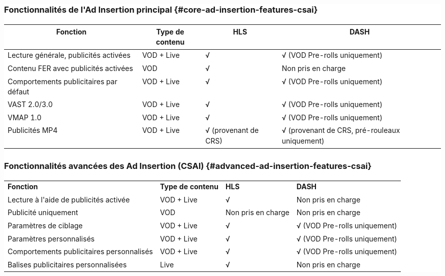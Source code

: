 ### Fonctionnalités de l&#39;Ad Insertion principal {#core-ad-insertion-features-csai}

| **Fonction** | **Type de contenu** | **HLS** | **DASH** |
|---|---|---|---|
| Lecture générale, publicités activées | VOD + Live | √ | √ (VOD Pre-rolls uniquement) |
| Contenu FER avec publicités activées | VOD | √ | Non pris en charge |
| Comportements publicitaires par défaut | VOD + Live | √ | √ (VOD Pre-rolls uniquement) |
| VAST 2.0/3.0 | VOD + Live | √ | √ (VOD Pre-rolls uniquement) |
| VMAP 1.0 | VOD + Live | √ | √ (VOD Pre-rolls uniquement) |
| Publicités MP4 | VOD + Live | √ (provenant de CRS) | √ (provenant de CRS, pré-rouleaux uniquement) |

### Fonctionnalités avancées des Ad Insertion (CSAI) {#advanced-ad-insertion-features-csai}

<table> 
 <tbody>
  <tr>
   <td><strong>Fonction</strong></td> 
   <td><strong>Type de contenu</strong></td> 
   <td><strong>HLS</strong></td> 
   <td><strong>DASH</strong></td> 
  </tr>
  <tr>
   <td>Lecture à l'aide de publicités activée</td> 
   <td>VOD + Live</td> 
   <td>√</td> 
   <td>Non pris en charge</td> 
  </tr>
  <tr>
   <td>Publicité uniquement </td> 
   <td>VOD</td> 
   <td>Non pris en charge</td> 
   <td>Non pris en charge</td> 
  </tr>
  <tr>
   <td>Paramètres de ciblage</td> 
   <td>VOD + Live</td> 
   <td>√</td> 
   <td>√ (VOD Pre-rolls uniquement)</td> 
  </tr>
  <tr>
   <td>Paramètres personnalisés</td> 
   <td>VOD + Live</td> 
   <td>√</td> 
   <td>√ (VOD Pre-rolls uniquement)</td> 
  </tr>
  <tr>
   <td>Comportements publicitaires personnalisés</td> 
   <td>VOD + Live</td> 
   <td>√</td> 
   <td>√ (VOD Pre-rolls uniquement)</td> 
  </tr>
  <tr>
   <td>Balises publicitaires personnalisées</td> 
   <td>Live</td> 
   <td>√ </td> 
   <td>Non pris en charge</td> 
  </tr>